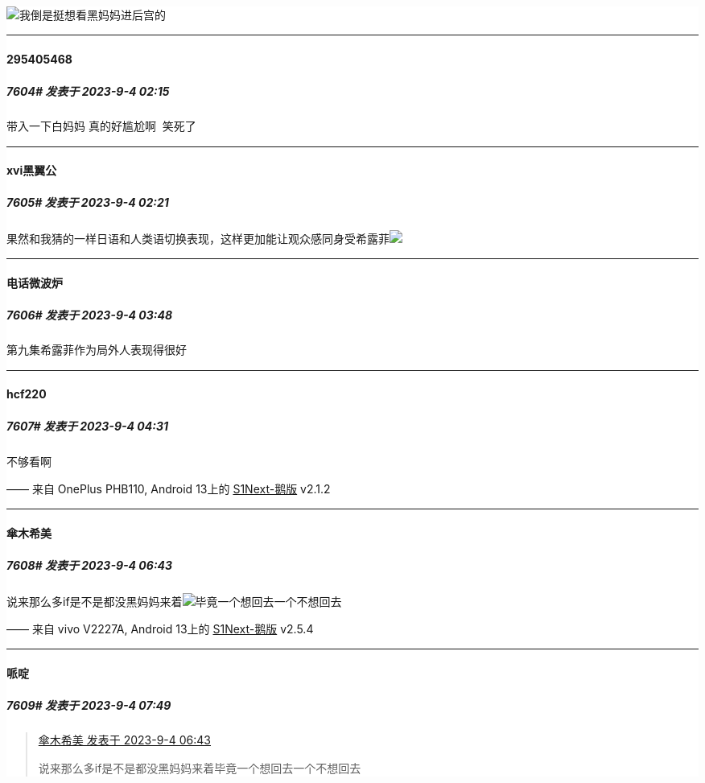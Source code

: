 <img src="https://static.saraba1st.com/image/smiley/face2017/067.png" referrerpolicy="no-referrer">我倒是挺想看黑妈妈进后宫的


*****

####  295405468  
##### 7604#       发表于 2023-9-4 02:15

带入一下白妈妈 真的好尴尬啊  笑死了

*****

####  xvi黑翼公  
##### 7605#       发表于 2023-9-4 02:21

果然和我猜的一样日语和人类语切换表现，这样更加能让观众感同身受希露菲<img src="https://static.saraba1st.com/image/smiley/face2017/067.png" referrerpolicy="no-referrer">


*****

####  电话微波炉  
##### 7606#       发表于 2023-9-4 03:48

第九集希露菲作为局外人表现得很好


*****

####  hcf220  
##### 7607#       发表于 2023-9-4 04:31

不够看啊

—— 来自 OnePlus PHB110, Android 13上的 [S1Next-鹅版](https://github.com/ykrank/S1-Next/releases) v2.1.2


*****

####  傘木希美  
##### 7608#       发表于 2023-9-4 06:43

说来那么多if是不是都没黑妈妈来着<img src="https://static.saraba1st.com/image/smiley/face2017/078.png" referrerpolicy="no-referrer">毕竟一个想回去一个不想回去

—— 来自 vivo V2227A, Android 13上的 [S1Next-鹅版](https://github.com/ykrank/S1-Next/releases) v2.5.4


*****

####  哌啶  
##### 7609#       发表于 2023-9-4 07:49

<blockquote><a href="httphttps://bbs.saraba1st.com/2b/forum.php?mod=redirect&amp;goto=findpost&amp;pid=62283669&amp;ptid=1860168" target="_blank">傘木希美 发表于 2023-9-4 06:43</a>

说来那么多if是不是都没黑妈妈来着毕竟一个想回去一个不想回去
